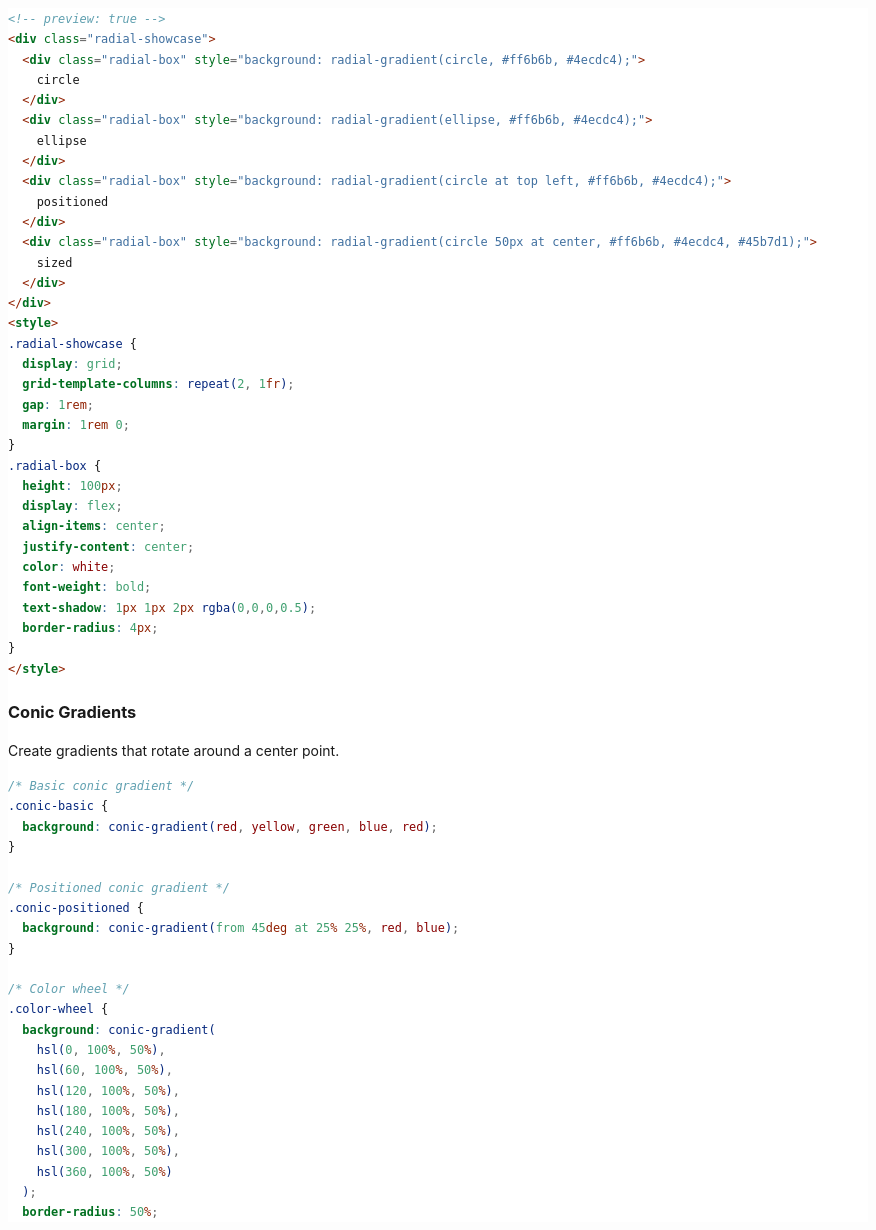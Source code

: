 ```html
<!-- preview: true -->
<div class="radial-showcase">
  <div class="radial-box" style="background: radial-gradient(circle, #ff6b6b, #4ecdc4);">
    circle
  </div>
  <div class="radial-box" style="background: radial-gradient(ellipse, #ff6b6b, #4ecdc4);">
    ellipse
  </div>
  <div class="radial-box" style="background: radial-gradient(circle at top left, #ff6b6b, #4ecdc4);">
    positioned
  </div>
  <div class="radial-box" style="background: radial-gradient(circle 50px at center, #ff6b6b, #4ecdc4, #45b7d1);">
    sized
  </div>
</div>
<style>
.radial-showcase { 
  display: grid; 
  grid-template-columns: repeat(2, 1fr); 
  gap: 1rem; 
  margin: 1rem 0; 
}
.radial-box { 
  height: 100px; 
  display: flex; 
  align-items: center; 
  justify-content: center; 
  color: white; 
  font-weight: bold;
  text-shadow: 1px 1px 2px rgba(0,0,0,0.5);
  border-radius: 4px;
}
</style>
```

### Conic Gradients

Create gradients that rotate around a center point.

```css
/* Basic conic gradient */
.conic-basic {
  background: conic-gradient(red, yellow, green, blue, red);
}

/* Positioned conic gradient */
.conic-positioned {
  background: conic-gradient(from 45deg at 25% 25%, red, blue);
}

/* Color wheel */
.color-wheel {
  background: conic-gradient(
    hsl(0, 100%, 50%),
    hsl(60, 100%, 50%),
    hsl(120, 100%, 50%),
    hsl(180, 100%, 50%),
    hsl(240, 100%, 50%),
    hsl(300, 100%, 50%),
    hsl(360, 100%, 50%)
  );
  border-radius: 50%;
```